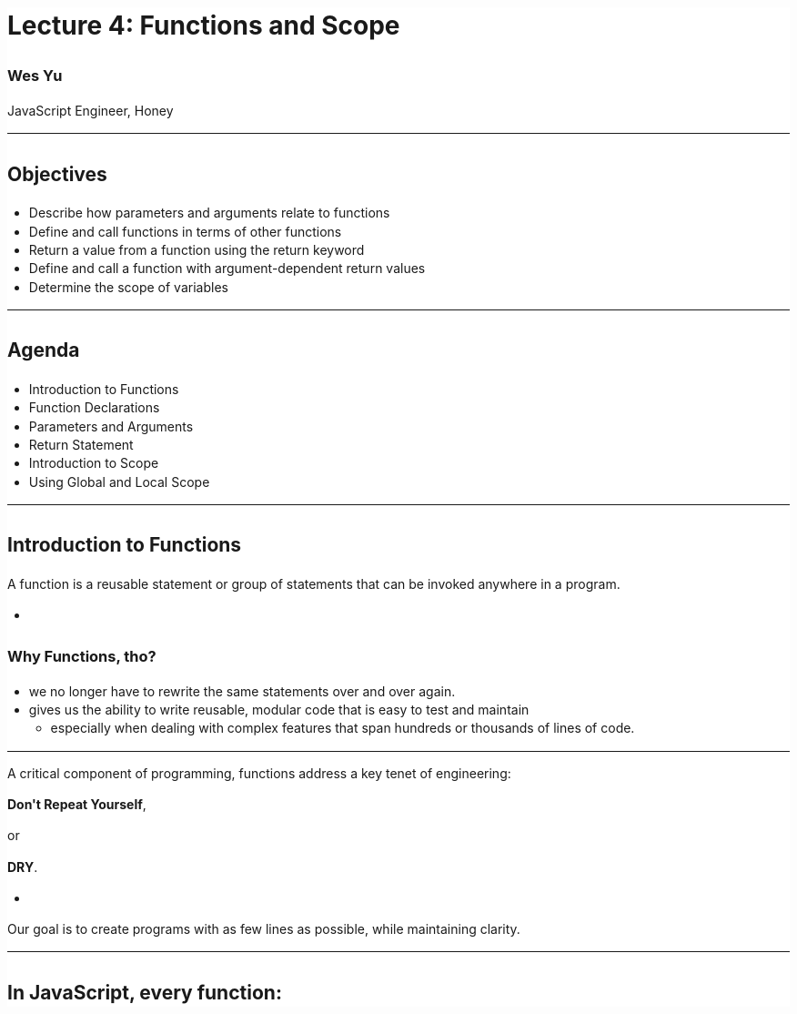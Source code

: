 # Lecture 4: Functions and Scope

### Wes Yu
JavaScript Engineer, Honey

---

## Objectives
* Describe how parameters and arguments relate to functions
* Define and call functions in terms of other functions
* Return a value from a function using the return keyword
* Define and call a function with argument-dependent return values
* Determine the scope of variables

---
## Agenda
* Introduction to Functions
* Function Declarations
* Parameters and Arguments
* Return Statement
* Introduction to Scope
* Using Global and Local Scope

---
## Introduction to Functions
A function is a reusable statement or group of statements that can be invoked anywhere in a program. 

-

### Why  Functions, tho?

* we no longer have to rewrite the same statements over and over again.
* gives us the ability to write reusable, modular code that is easy to test and maintain
	* especially when dealing with complex features that span hundreds or thousands of lines of code.

---
A critical component of programming, functions address a key tenet of engineering: 

**Don't Repeat Yourself**, 

or

**DRY**.

-

Our goal is to create programs with as few lines as possible, while maintaining clarity.

---
## In JavaScript, every function:
